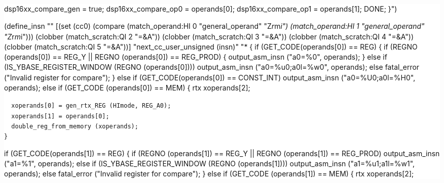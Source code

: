   dsp16xx_compare_gen = true;
  dsp16xx_compare_op0 = operands[0];
  dsp16xx_compare_op1 = operands[1];
  DONE;
}")

(define_insn ""
  [(set (cc0) 
	(compare (match_operand:HI 0 "general_operand" "Z*r*m*i")
		 (match_operand:HI 1 "general_operand" "Z*r*m*i")))
   (clobber (match_scratch:QI 2 "=&A"))
   (clobber (match_scratch:QI 3 "=&A"))
   (clobber (match_scratch:QI 4 "=&A"))
   (clobber (match_scratch:QI 5 "=&A"))]
  "next_cc_user_unsigned (insn)"
  "*
{
  if (GET_CODE(operands[0]) == REG)
    {
      if (REGNO (operands[0]) == REG_Y ||
	  REGNO (operands[0]) == REG_PROD)
	{
	  output_asm_insn (\"a0=%0\", operands);
	}
      else if (IS_YBASE_REGISTER_WINDOW (REGNO (operands[0])))
	output_asm_insn (\"a0=%u0\;a0l=%w0\", operands);
      else
	fatal_error (\"Invalid register for compare\");
    }
  else if (GET_CODE(operands[0]) == CONST_INT)
    output_asm_insn (\"a0=%U0\;a0l=%H0\", operands);
  else if (GET_CODE (operands[0]) == MEM)
    {
      rtx xoperands[2];

      xoperands[0] = gen_rtx_REG (HImode, REG_A0);
      xoperands[1] = operands[0];
      double_reg_from_memory (xoperands);
    }

  if (GET_CODE(operands[1]) == REG)
    {
      if (REGNO (operands[1]) == REG_Y || REGNO (operands[1]) == REG_PROD)
	output_asm_insn (\"a1=%1\", operands);
      else if (IS_YBASE_REGISTER_WINDOW (REGNO (operands[1])))
	output_asm_insn (\"a1=%u1\;a1l=%w1\", operands);
      else
	fatal_error (\"Invalid register for compare\");
    }
  else if (GET_CODE (operands[1]) == MEM)
    {
      rtx xoperands[2];
